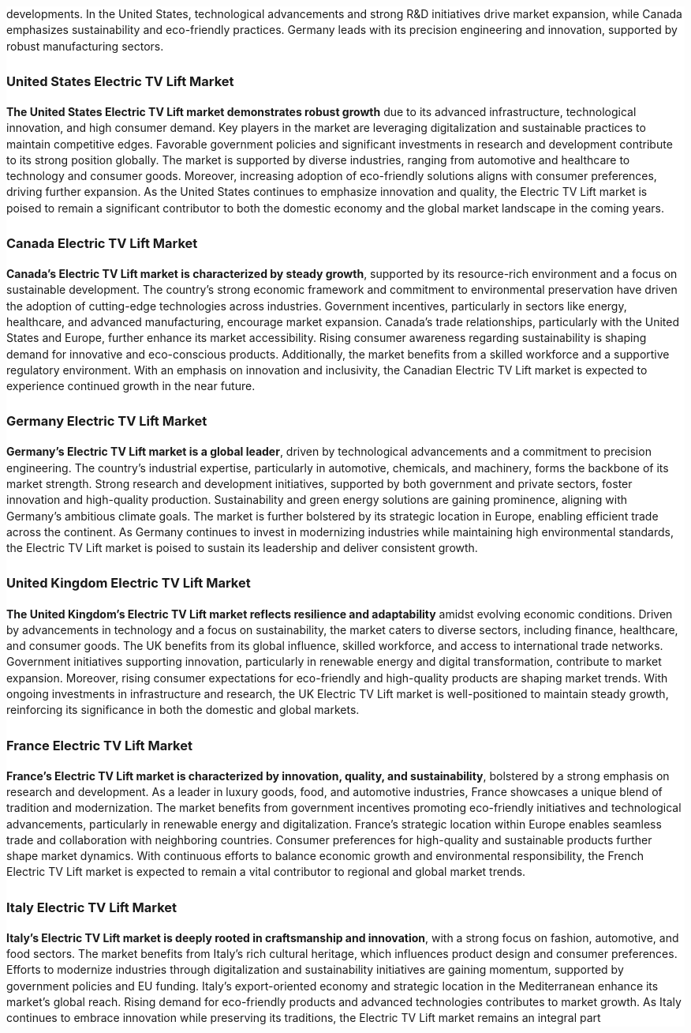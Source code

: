 developments. In the United States, technological advancements and strong R&amp;D initiatives drive market expansion, while Canada emphasizes sustainability and eco-friendly practices. Germany leads with its precision engineering and innovation, supported by robust manufacturing sectors.</span></em></p></blockquote><h3><strong>United States Electric TV Lift Market</strong></h3><p><strong>The United States Electric TV Lift market demonstrates robust growth</strong> due to its advanced infrastructure, technological innovation, and high consumer demand. Key players in the market are leveraging digitalization and sustainable practices to maintain competitive edges. Favorable government policies and significant investments in research and development contribute to its strong position globally. The market is supported by diverse industries, ranging from automotive and healthcare to technology and consumer goods. Moreover, increasing adoption of eco-friendly solutions aligns with consumer preferences, driving further expansion. As the United States continues to emphasize innovation and quality, the Electric TV Lift market is poised to remain a significant contributor to both the domestic economy and the global market landscape in the coming years.</p><h3><strong>Canada Electric TV Lift Market</strong></h3><p><strong>Canada&rsquo;s Electric TV Lift market is characterized by steady growth</strong>, supported by its resource-rich environment and a focus on sustainable development. The country&rsquo;s strong economic framework and commitment to environmental preservation have driven the adoption of cutting-edge technologies across industries. Government incentives, particularly in sectors like energy, healthcare, and advanced manufacturing, encourage market expansion. Canada&rsquo;s trade relationships, particularly with the United States and Europe, further enhance its market accessibility. Rising consumer awareness regarding sustainability is shaping demand for innovative and eco-conscious products. Additionally, the market benefits from a skilled workforce and a supportive regulatory environment. With an emphasis on innovation and inclusivity, the Canadian Electric TV Lift market is expected to experience continued growth in the near future.</p><h3><strong>Germany Electric TV Lift Market</strong></h3><p><strong>Germany&rsquo;s Electric TV Lift market is a global leader</strong>, driven by technological advancements and a commitment to precision engineering. The country&rsquo;s industrial expertise, particularly in automotive, chemicals, and machinery, forms the backbone of its market strength. Strong research and development initiatives, supported by both government and private sectors, foster innovation and high-quality production. Sustainability and green energy solutions are gaining prominence, aligning with Germany&rsquo;s ambitious climate goals. The market is further bolstered by its strategic location in Europe, enabling efficient trade across the continent. As Germany continues to invest in modernizing industries while maintaining high environmental standards, the Electric TV Lift market is poised to sustain its leadership and deliver consistent growth.</p><h3><strong>United Kingdom Electric TV Lift Market</strong></h3><p><strong>The United Kingdom&rsquo;s Electric TV Lift market reflects resilience and adaptability</strong> amidst evolving economic conditions. Driven by advancements in technology and a focus on sustainability, the market caters to diverse sectors, including finance, healthcare, and consumer goods. The UK benefits from its global influence, skilled workforce, and access to international trade networks. Government initiatives supporting innovation, particularly in renewable energy and digital transformation, contribute to market expansion. Moreover, rising consumer expectations for eco-friendly and high-quality products are shaping market trends. With ongoing investments in infrastructure and research, the UK Electric TV Lift market is well-positioned to maintain steady growth, reinforcing its significance in both the domestic and global markets.</p><h3><strong>France Electric TV Lift Market</strong></h3><p><strong>France&rsquo;s Electric TV Lift market is characterized by innovation, quality, and sustainability</strong>, bolstered by a strong emphasis on research and development. As a leader in luxury goods, food, and automotive industries, France showcases a unique blend of tradition and modernization. The market benefits from government incentives promoting eco-friendly initiatives and technological advancements, particularly in renewable energy and digitalization. France&rsquo;s strategic location within Europe enables seamless trade and collaboration with neighboring countries. Consumer preferences for high-quality and sustainable products further shape market dynamics. With continuous efforts to balance economic growth and environmental responsibility, the French Electric TV Lift market is expected to remain a vital contributor to regional and global market trends.</p><h3><strong>Italy Electric TV Lift Market</strong></h3><p><strong>Italy&rsquo;s Electric TV Lift market is deeply rooted in craftsmanship and innovation</strong>, with a strong focus on fashion, automotive, and food sectors. The market benefits from Italy&rsquo;s rich cultural heritage, which influences product design and consumer preferences. Efforts to modernize industries through digitalization and sustainability initiatives are gaining momentum, supported by government policies and EU funding. Italy&rsquo;s export-oriented economy and strategic location in the Mediterranean enhance its market&rsquo;s global reach. Rising demand for eco-friendly products and advanced technologies contributes to market growth. As Italy continues to embrace innovation while preserving its traditions, the Electric TV Lift market remains an integral part